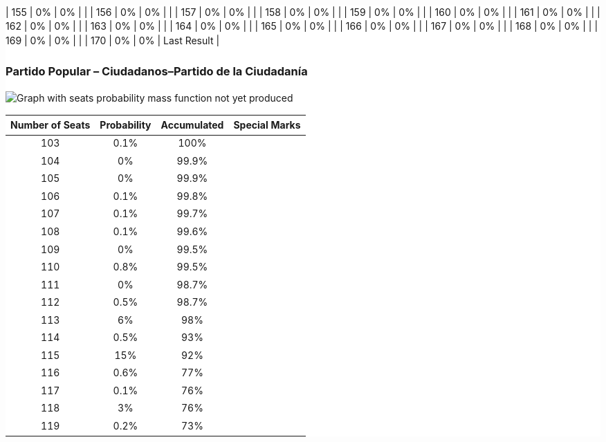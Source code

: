 | 155 | 0% | 0% |  |
| 156 | 0% | 0% |  |
| 157 | 0% | 0% |  |
| 158 | 0% | 0% |  |
| 159 | 0% | 0% |  |
| 160 | 0% | 0% |  |
| 161 | 0% | 0% |  |
| 162 | 0% | 0% |  |
| 163 | 0% | 0% |  |
| 164 | 0% | 0% |  |
| 165 | 0% | 0% |  |
| 166 | 0% | 0% |  |
| 167 | 0% | 0% |  |
| 168 | 0% | 0% |  |
| 169 | 0% | 0% |  |
| 170 | 0% | 0% | Last Result |

### Partido Popular – Ciudadanos–Partido de la Ciudadanía

![Graph with seats probability mass function not yet produced](2019-04-20-IMOP-coalitions-seats-pmf-pp–cs.png "Seats Probability Mass Function")

| Number of Seats | Probability | Accumulated | Special Marks |
|:---------------:|:-----------:|:-----------:|:-------------:|
| 103 | 0.1% | 100% |  |
| 104 | 0% | 99.9% |  |
| 105 | 0% | 99.9% |  |
| 106 | 0.1% | 99.8% |  |
| 107 | 0.1% | 99.7% |  |
| 108 | 0.1% | 99.6% |  |
| 109 | 0% | 99.5% |  |
| 110 | 0.8% | 99.5% |  |
| 111 | 0% | 98.7% |  |
| 112 | 0.5% | 98.7% |  |
| 113 | 6% | 98% |  |
| 114 | 0.5% | 93% |  |
| 115 | 15% | 92% |  |
| 116 | 0.6% | 77% |  |
| 117 | 0.1% | 76% |  |
| 118 | 3% | 76% |  |
| 119 | 0.2% | 73% |  |